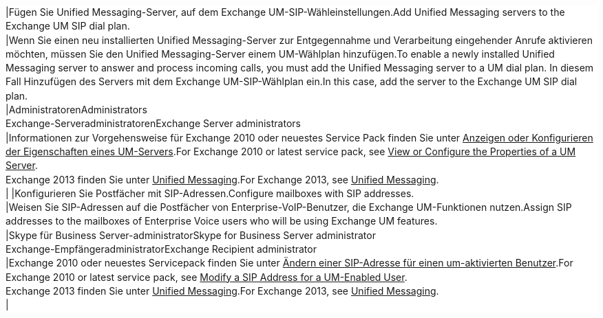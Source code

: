 |<span data-ttu-id="d29f2-155">Fügen Sie Unified Messaging-Server, auf dem Exchange UM-SIP-Wähleinstellungen.</span><span class="sxs-lookup"><span data-stu-id="d29f2-155">Add Unified Messaging servers to the Exchange UM SIP dial plan.</span></span>  <br/> |<span data-ttu-id="d29f2-156">Wenn Sie einen neu installierten Unified Messaging-Server zur Entgegennahme und Verarbeitung eingehender Anrufe aktivieren möchten, müssen Sie den Unified Messaging-Server einem UM-Wählplan hinzufügen.</span><span class="sxs-lookup"><span data-stu-id="d29f2-156">To enable a newly installed Unified Messaging server to answer and process incoming calls, you must add the Unified Messaging server to a UM dial plan.</span></span> <span data-ttu-id="d29f2-157">In diesem Fall Hinzufügen des Servers mit dem Exchange UM-SIP-Wählplan ein.</span><span class="sxs-lookup"><span data-stu-id="d29f2-157">In this case, add the server to the Exchange UM SIP dial plan.</span></span>  <br/> |<span data-ttu-id="d29f2-158">Administratoren</span><span class="sxs-lookup"><span data-stu-id="d29f2-158">Administrators</span></span>  <br/> <span data-ttu-id="d29f2-159">Exchange-Serveradministratoren</span><span class="sxs-lookup"><span data-stu-id="d29f2-159">Exchange Server administrators</span></span>  <br/> |<span data-ttu-id="d29f2-160">Informationen zur Vorgehensweise für Exchange 2010 oder neuestes Service Pack finden Sie unter [Anzeigen oder Konfigurieren der Eigenschaften eines UM-Servers](https://go.microsoft.com/fwlink/p/?linkId=268682).</span><span class="sxs-lookup"><span data-stu-id="d29f2-160">For Exchange 2010 or latest service pack, see [View or Configure the Properties of a UM Server](https://go.microsoft.com/fwlink/p/?linkId=268682).</span></span>  <br/> <span data-ttu-id="d29f2-161">Exchange 2013 finden Sie unter [Unified Messaging](https://go.microsoft.com/fwlink/p/?LinkId=266579).</span><span class="sxs-lookup"><span data-stu-id="d29f2-161">For Exchange 2013, see [Unified Messaging](https://go.microsoft.com/fwlink/p/?LinkId=266579).</span></span>  <br/> |
|<span data-ttu-id="d29f2-162">Konfigurieren Sie Postfächer mit SIP-Adressen.</span><span class="sxs-lookup"><span data-stu-id="d29f2-162">Configure mailboxes with SIP addresses.</span></span>  <br/> |<span data-ttu-id="d29f2-163">Weisen Sie SIP-Adressen auf die Postfächer von Enterprise-VoIP-Benutzer, die Exchange UM-Funktionen nutzen.</span><span class="sxs-lookup"><span data-stu-id="d29f2-163">Assign SIP addresses to the mailboxes of Enterprise Voice users who will be using Exchange UM features.</span></span>  <br/> |<span data-ttu-id="d29f2-164">Skype für Business Server-administrator</span><span class="sxs-lookup"><span data-stu-id="d29f2-164">Skype for Business Server administrator</span></span>  <br/> <span data-ttu-id="d29f2-165">Exchange-Empfängeradministrator</span><span class="sxs-lookup"><span data-stu-id="d29f2-165">Exchange Recipient administrator</span></span>  <br/> |<span data-ttu-id="d29f2-166">Exchange 2010 oder neuestes Servicepack finden Sie unter [Ändern einer SIP-Adresse für einen um-aktivierten Benutzer](https://go.microsoft.com/fwlink/p/?LinkId=268699).</span><span class="sxs-lookup"><span data-stu-id="d29f2-166">For Exchange 2010 or latest service pack, see [ Modify a SIP Address for a UM-Enabled User](https://go.microsoft.com/fwlink/p/?LinkId=268699).</span></span>  <br/> <span data-ttu-id="d29f2-167">Exchange 2013 finden Sie unter [Unified Messaging](https://go.microsoft.com/fwlink/p/?LinkId=266579).</span><span class="sxs-lookup"><span data-stu-id="d29f2-167">For Exchange 2013, see [Unified Messaging](https://go.microsoft.com/fwlink/p/?LinkId=266579).</span></span>  <br/> |